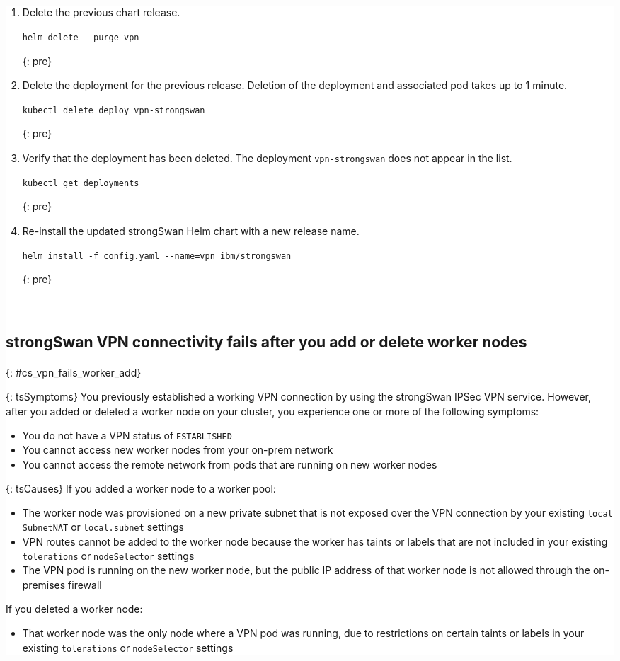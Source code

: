 1. Delete the previous chart release.
    ```
    helm delete --purge vpn
    ```
    {: pre}

2. Delete the deployment for the previous release. Deletion of the deployment and associated pod takes up to 1 minute.
    ```
    kubectl delete deploy vpn-strongswan
    ```
    {: pre}

3. Verify that the deployment has been deleted. The deployment `vpn-strongswan` does not appear in the list.
    ```
    kubectl get deployments
    ```
    {: pre}

4. Re-install the updated strongSwan Helm chart with a new release name.
    ```
    helm install -f config.yaml --name=vpn ibm/strongswan
    ```
    {: pre}

<br />


## strongSwan VPN connectivity fails after you add or delete worker nodes
{: #cs_vpn_fails_worker_add}

{: tsSymptoms}
You previously established a working VPN connection by using the strongSwan IPSec VPN service. However, after you added or deleted a worker node on your cluster, you experience one or more of the following symptoms:

* You do not have a VPN status of `ESTABLISHED`
* You cannot access new worker nodes from your on-prem network
* You cannot access the remote network from pods that are running on new worker nodes

{: tsCauses}
If you added a worker node to a worker pool:

* The worker node was provisioned on a new private subnet that is not exposed over the VPN connection by your existing `localSubnetNAT` or `local.subnet` settings
* VPN routes cannot be added to the worker node because the worker has taints or labels that are not included in your existing `tolerations` or `nodeSelector` settings
* The VPN pod is running on the new worker node, but the public IP address of that worker node is not allowed through the on-premises firewall

If you deleted a worker node:

* That worker node was the only node where a VPN pod was running, due to restrictions on certain taints or labels in your existing `tolerations` or `nodeSelector` settings
